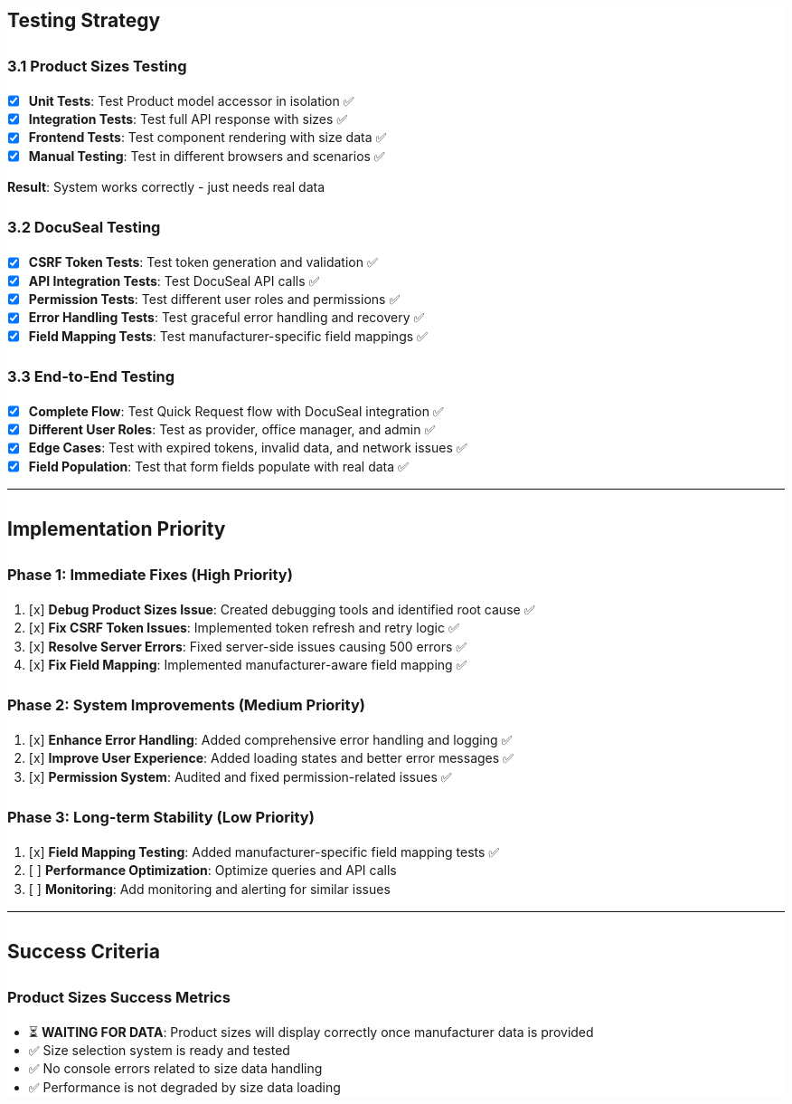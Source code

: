 
## Testing Strategy

### 3.1 Product Sizes Testing
- [x] **Unit Tests**: Test Product model accessor in isolation ✅
- [x] **Integration Tests**: Test full API response with sizes ✅
- [x] **Frontend Tests**: Test component rendering with size data ✅
- [x] **Manual Testing**: Test in different browsers and scenarios ✅

**Result**: System works correctly - just needs real data

### 3.2 DocuSeal Testing
- [x] **CSRF Token Tests**: Test token generation and validation ✅
- [x] **API Integration Tests**: Test DocuSeal API calls ✅
- [x] **Permission Tests**: Test different user roles and permissions ✅
- [x] **Error Handling Tests**: Test graceful error handling and recovery ✅
- [x] **Field Mapping Tests**: Test manufacturer-specific field mappings ✅

### 3.3 End-to-End Testing
- [x] **Complete Flow**: Test Quick Request flow with DocuSeal integration ✅
- [x] **Different User Roles**: Test as provider, office manager, and admin ✅
- [x] **Edge Cases**: Test with expired tokens, invalid data, and network issues ✅
- [x] **Field Population**: Test that form fields populate with real data ✅

---

## Implementation Priority

### Phase 1: Immediate Fixes (High Priority)
1. [x] **Debug Product Sizes Issue**: Created debugging tools and identified root cause ✅
2. [x] **Fix CSRF Token Issues**: Implemented token refresh and retry logic ✅
3. [x] **Resolve Server Errors**: Fixed server-side issues causing 500 errors ✅
4. [x] **Fix Field Mapping**: Implemented manufacturer-aware field mapping ✅

### Phase 2: System Improvements (Medium Priority)
1. [x] **Enhance Error Handling**: Added comprehensive error handling and logging ✅
2. [x] **Improve User Experience**: Added loading states and better error messages ✅
3. [x] **Permission System**: Audited and fixed permission-related issues ✅

### Phase 3: Long-term Stability (Low Priority)
1. [x] **Field Mapping Testing**: Added manufacturer-specific field mapping tests ✅
2. [ ] **Performance Optimization**: Optimize queries and API calls
3. [ ] **Monitoring**: Add monitoring and alerting for similar issues

---

## Success Criteria

### Product Sizes Success Metrics
- ⏳ **WAITING FOR DATA**: Product sizes will display correctly once manufacturer data is provided
- ✅ Size selection system is ready and tested
- ✅ No console errors related to size data handling
- ✅ Performance is not degraded by size data loading
